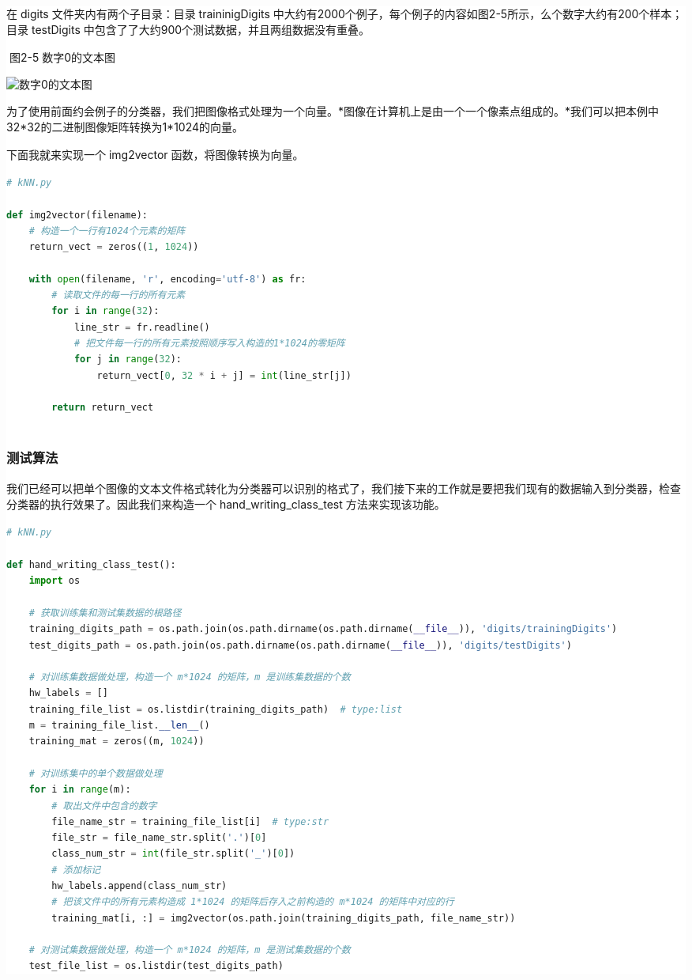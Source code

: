 在 digits 文件夹内有两个子目录：目录 traininigDigits 中大约有2000个例子，每个例子的内容如图2-5所示，么个数字大约有200个样本；目录 testDigits 中包含了了大约900个测试数据，并且两组数据没有重叠。

​	图2-5 数字0的文本图

![数字0的文本图](/Users/mac/Desktop/machine_learning/第二章/数字0的文本图.jpg)

为了使用前面约会例子的分类器，我们把图像格式处理为一个向量。*图像在计算机上是由一个一个像素点组成的。*我们可以把本例中32\*32的二进制图像矩阵转换为1\*1024的向量。

下面我就来实现一个 img2vector 函数，将图像转换为向量。

```python
# kNN.py

def img2vector(filename):
    # 构造一个一行有1024个元素的矩阵
    return_vect = zeros((1, 1024))

    with open(filename, 'r', encoding='utf-8') as fr:
        # 读取文件的每一行的所有元素
        for i in range(32):
            line_str = fr.readline()
            # 把文件每一行的所有元素按照顺序写入构造的1*1024的零矩阵
            for j in range(32):
                return_vect[0, 32 * i + j] = int(line_str[j])
                
        return return_vect
    
```

### 测试算法

我们已经可以把单个图像的文本文件格式转化为分类器可以识别的格式了，我们接下来的工作就是要把我们现有的数据输入到分类器，检查分类器的执行效果了。因此我们来构造一个 hand_writing_class_test 方法来实现该功能。

```python
# kNN.py

def hand_writing_class_test():
    import os

    # 获取训练集和测试集数据的根路径
    training_digits_path = os.path.join(os.path.dirname(os.path.dirname(__file__)), 'digits/trainingDigits')
    test_digits_path = os.path.join(os.path.dirname(os.path.dirname(__file__)), 'digits/testDigits')

    # 对训练集数据做处理，构造一个 m*1024 的矩阵，m 是训练集数据的个数
    hw_labels = []
    training_file_list = os.listdir(training_digits_path)  # type:list
    m = training_file_list.__len__()
    training_mat = zeros((m, 1024))

    # 对训练集中的单个数据做处理
    for i in range(m):
        # 取出文件中包含的数字
        file_name_str = training_file_list[i]  # type:str
        file_str = file_name_str.split('.')[0]
        class_num_str = int(file_str.split('_')[0])
        # 添加标记
        hw_labels.append(class_num_str)
        # 把该文件中的所有元素构造成 1*1024 的矩阵后存入之前构造的 m*1024 的矩阵中对应的行
        training_mat[i, :] = img2vector(os.path.join(training_digits_path, file_name_str))

    # 对测试集数据做处理，构造一个 m*1024 的矩阵，m 是测试集数据的个数
    test_file_list = os.listdir(test_digits_path)
```